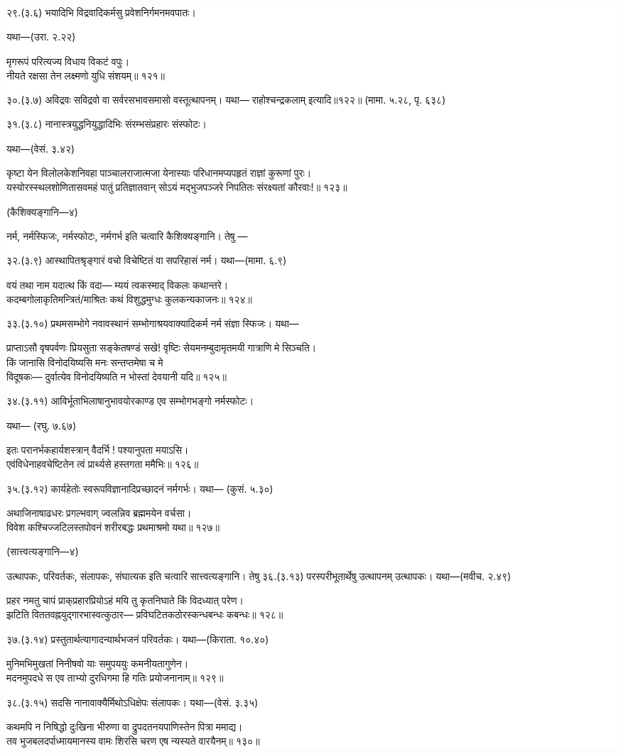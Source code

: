 २९.(३.६) भयादिभि विद्रवादिकर्मसु प्रवेशनिर्गमनमवपातः।

यथा—(उरा. २.२२)

मृगरूपं परित्यज्य विधाय विकटं वपुः।  
नीयते रक्षसा तेन लक्ष्मणो युधि संशयम्॥ १२१॥  

३०.(३.७) अविद्रवः सविद्रवो वा सर्वरसभावसमासो वस्तूत्थापनम्। यथा— राहोश्चन्द्रकलाम् इत्यादि॥१२२॥ (मामा. ५.२८, पृ. ६३८)

३१.(३.८) नानास्त्रयुद्धनियुद्धादिभिः संरम्भसंप्रहारः संस्फोटः।

यथा—(वेसं. ३.४२)

कृष्टा येन विलोलकेशनिवहा पाञ्चालराजात्मजा येनास्याः परिधानमप्यपहृतं राज्ञां कुरूणां पुरः।  
यस्योरस्स्थलशोणितासवमहं पातुं प्रतिज्ञातवान् सोऽयं मद्‍भुजपञ्जरे निपतितः संरक्ष्यतां कौरवाः!॥ १२३॥  

(कैशिक्यङ्गानि—४)

नर्म, नर्मस्फिजः, नर्मस्फोटः, नर्मगर्भ इति चत्वारि कैशिक्यङ्गानि। तेषु —

३२.(३.९) आस्थापितश्रृङ्गारं वचो विचेष्टितं वा सपरिहासं नर्म। यथा—(मामा. ६.९)

वयं तथा नाम यदात्थ किं वदा— म्ययं त्वकस्माद् विकलः कथान्तरे।  
कदम्बगोलाकृतिमन्त्रितं/माश्रितः कथं विशुद्धमुग्धः कुलकन्यकाजनः॥ १२४॥  

३३.(३.१०) प्रथमसम्भोगे नवावस्थानं सम्भोगाश्रयवाक्यादिकर्म नर्म संज्ञा स्फिजः। यथा—

प्राप्‍ताऽसौ वृषपर्वणः प्रियसुता सङ्केतषण्डं सखे! वृष्टिः सेयमनम्बुदामृतमयी गात्राणि मे सिञ्चति।  
किं जानासि विनोदयिष्यसि मनः सन्तप्‍तमेषा च मे  
 विदूषकः— दुर्वात्येव विनोदयिष्यति न भोस्तां देवयानी यदि॥ १२५॥  

३४.(३.११) आविर्भूताभिलाषानुभावयोरकाण्ड एव सम्भोगभङ्गो नर्मस्फोटः।

यथा— (रघु. ७.६७)

इतः परानर्भकहार्यशस्त्रान् वैदर्भि ! पश्यानुपता मयाऽसि।  
एवंविधेनाहवचेष्टितेन त्वं प्रार्थ्यसे हस्तगता ममैभिः॥ १२६॥  

३५.(३.१२) कार्यहेतोः स्वरूपविज्ञानादिप्रच्छादनं नर्मगर्भः। यथा— (कुसं. ५.३०)

अथाजिनाषाढधरः प्रगल्भवाग् ज्वलन्निव ब्रह्ममयेन वर्चसा।  
विवेश कश्चिज्जटिलस्तपोवनं शरीरबद्धः प्रथमाश्रमो यथा॥ १२७॥  

(सात्त्वत्यङ्गानि—४)

उत्थापकः, परिवर्तकः, संलापकः, संघात्यक इति चत्वारि सात्त्वत्यङ्गानि। तेषु ३६.(३.१३) परस्परीभूतार्थेषु उत्थापनम् उत्थापकः। यथा—(मवीच. २.४९)

प्रहर नमतु चापं प्राक्‌प्रहारप्रियोऽहं मयि तु कृतनिघाते किं विदध्यात् परेण।  
झटिति विततवह्नयुद्‍गारभास्वत्कुठार— प्रविघटितकठोरस्कन्धबन्धः कबन्धः॥ १२८॥  

३७.(३.१४) प्रस्तुतार्थत्यागादन्यार्थभजनं परिवर्तकः। यथा—(किराता. १०.४०)

मुनिमभिमुखतां निनीषवो याः समुपययुः कमनीयतागुणेन।  
मदनमुपदधे स एव ताभ्यो दुरधिगमा हि गतिः प्रयोजनानाम्॥ १२९॥  

३८.(३.१५) सदसि नानावाक्यैर्मिथोऽधिक्षेपः संलापकः। यथा—(वेसं. ३.३५)

कथमपि न निषिद्धो दुःखिना भीरुणा वा द्रुपदतनयपाणिस्तेन पित्रा ममाद्य।  
तव भुजबलदर्पाध्मायमानस्य वामः शिरसि चरण एष न्यस्यते वारयैनम्॥ १३०॥  
